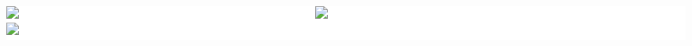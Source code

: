 <img src="{{ site.url }}{{ site.baseurl }}/images/picpic/f.jpg" style="width: 45%; display: inline-block;">
<img src="{{ site.url }}{{ site.baseurl }}/images/picpic/b.jpg" style="width: 45%; display: inline-block;">
<img src="{{ site.url }}{{ site.baseurl }}/images/picpic/h.jpg" style="width: 45%; display: inline-block;">
</figure>

